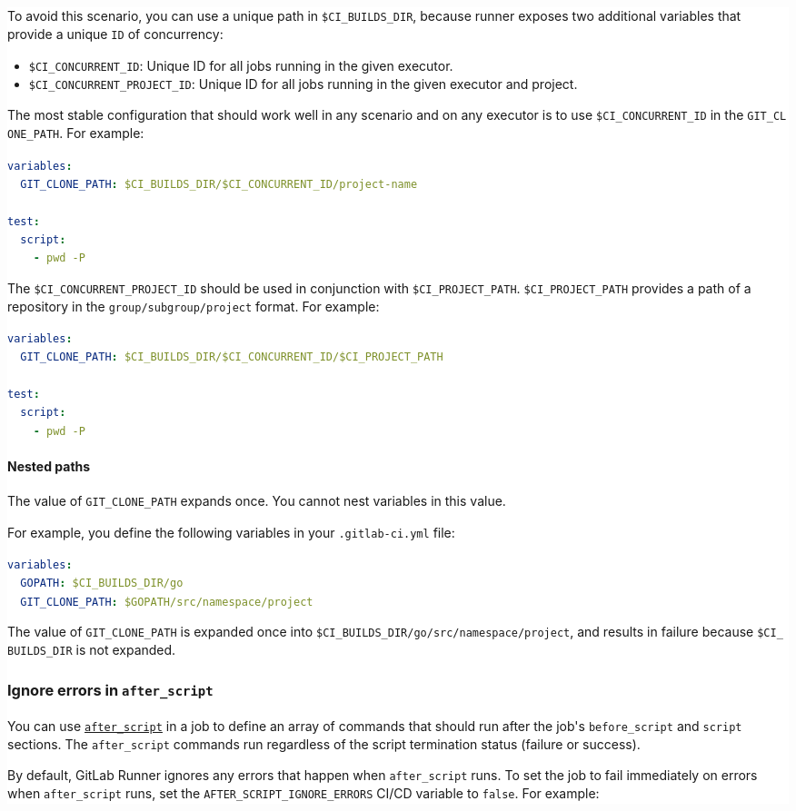 To avoid this scenario, you can use a unique path in `$CI_BUILDS_DIR`, because runner
exposes two additional variables that provide a unique `ID` of concurrency:

- `$CI_CONCURRENT_ID`: Unique ID for all jobs running in the given executor.
- `$CI_CONCURRENT_PROJECT_ID`: Unique ID for all jobs running in the given executor and project.

The most stable configuration that should work well in any scenario and on any executor
is to use `$CI_CONCURRENT_ID` in the `GIT_CLONE_PATH`. For example:

```yaml
variables:
  GIT_CLONE_PATH: $CI_BUILDS_DIR/$CI_CONCURRENT_ID/project-name

test:
  script:
    - pwd -P
```

The `$CI_CONCURRENT_PROJECT_ID` should be used in conjunction with `$CI_PROJECT_PATH`.
`$CI_PROJECT_PATH` provides a path of a repository in the `group/subgroup/project` format.
For example:

```yaml
variables:
  GIT_CLONE_PATH: $CI_BUILDS_DIR/$CI_CONCURRENT_ID/$CI_PROJECT_PATH

test:
  script:
    - pwd -P
```

#### Nested paths

The value of `GIT_CLONE_PATH` expands once. You cannot nest variables
in this value.

For example, you define the following variables in your
`.gitlab-ci.yml` file:

```yaml
variables:
  GOPATH: $CI_BUILDS_DIR/go
  GIT_CLONE_PATH: $GOPATH/src/namespace/project
```

The value of `GIT_CLONE_PATH` is expanded once into
`$CI_BUILDS_DIR/go/src/namespace/project`, and results in failure
because `$CI_BUILDS_DIR` is not expanded.

### Ignore errors in `after_script`

You can use [`after_script`](../yaml/_index.md#after_script) in a job to define an array of commands
that should run after the job's `before_script` and `script` sections. The `after_script` commands
run regardless of the script termination status (failure or success).

By default, GitLab Runner ignores any errors that happen when `after_script` runs.
To set the job to fail immediately on errors when `after_script` runs, set the
`AFTER_SCRIPT_IGNORE_ERRORS` CI/CD variable to `false`. For example:
